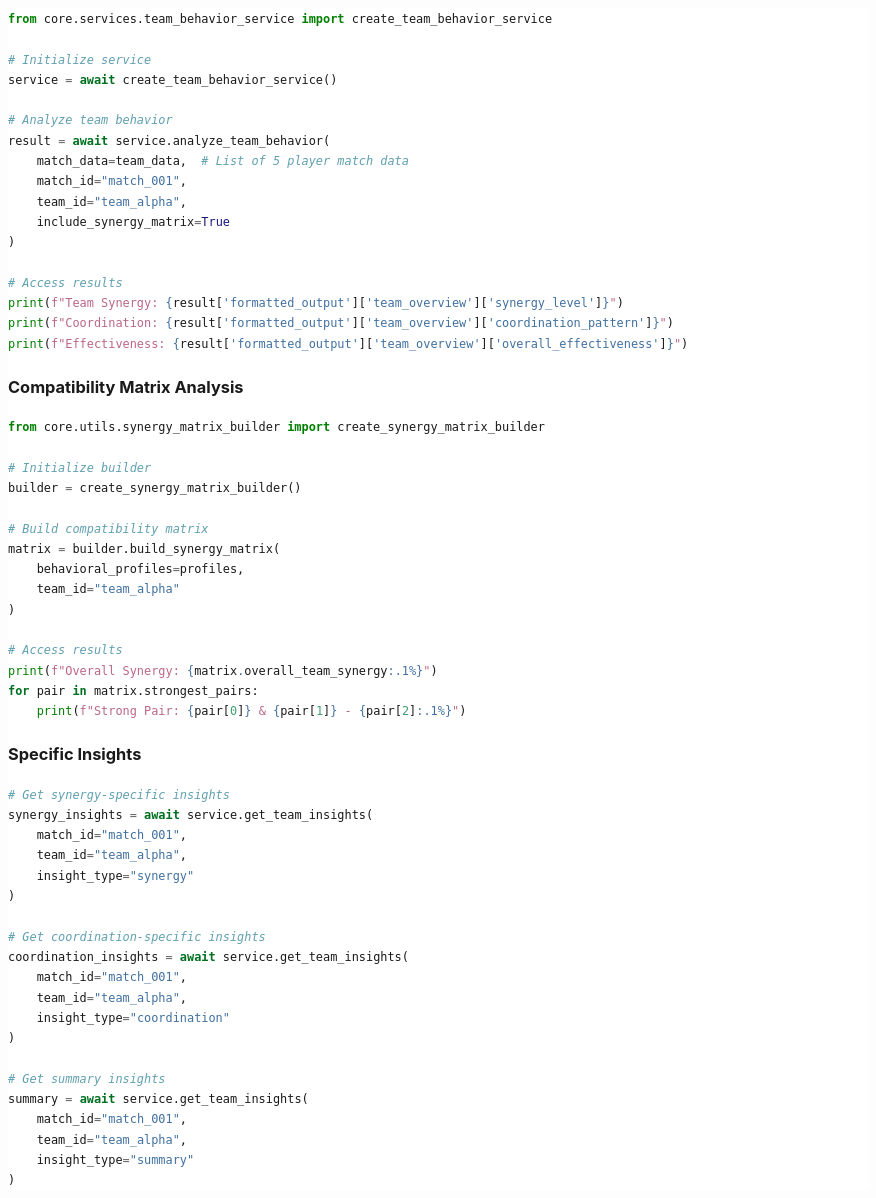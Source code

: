 ```python
from core.services.team_behavior_service import create_team_behavior_service

# Initialize service
service = await create_team_behavior_service()

# Analyze team behavior
result = await service.analyze_team_behavior(
    match_data=team_data,  # List of 5 player match data
    match_id="match_001",
    team_id="team_alpha",
    include_synergy_matrix=True
)

# Access results
print(f"Team Synergy: {result['formatted_output']['team_overview']['synergy_level']}")
print(f"Coordination: {result['formatted_output']['team_overview']['coordination_pattern']}")
print(f"Effectiveness: {result['formatted_output']['team_overview']['overall_effectiveness']}")
```

### Compatibility Matrix Analysis

```python
from core.utils.synergy_matrix_builder import create_synergy_matrix_builder

# Initialize builder
builder = create_synergy_matrix_builder()

# Build compatibility matrix
matrix = builder.build_synergy_matrix(
    behavioral_profiles=profiles,
    team_id="team_alpha"
)

# Access results
print(f"Overall Synergy: {matrix.overall_team_synergy:.1%}")
for pair in matrix.strongest_pairs:
    print(f"Strong Pair: {pair[0]} & {pair[1]} - {pair[2]:.1%}")
```

### Specific Insights

```python
# Get synergy-specific insights
synergy_insights = await service.get_team_insights(
    match_id="match_001",
    team_id="team_alpha",
    insight_type="synergy"
)

# Get coordination-specific insights
coordination_insights = await service.get_team_insights(
    match_id="match_001",
    team_id="team_alpha",
    insight_type="coordination"
)

# Get summary insights
summary = await service.get_team_insights(
    match_id="match_001",
    team_id="team_alpha",
    insight_type="summary"
)
```
